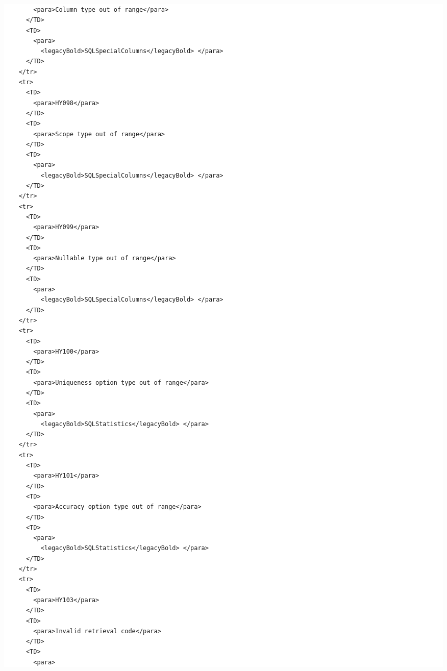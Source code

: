             <para>Column type out of range</para>
          </TD>
          <TD>
            <para>
              <legacyBold>SQLSpecialColumns</legacyBold> </para>
          </TD>
        </tr>
        <tr>
          <TD>
            <para>HY098</para>
          </TD>
          <TD>
            <para>Scope type out of range</para>
          </TD>
          <TD>
            <para>
              <legacyBold>SQLSpecialColumns</legacyBold> </para>
          </TD>
        </tr>
        <tr>
          <TD>
            <para>HY099</para>
          </TD>
          <TD>
            <para>Nullable type out of range</para>
          </TD>
          <TD>
            <para>
              <legacyBold>SQLSpecialColumns</legacyBold> </para>
          </TD>
        </tr>
        <tr>
          <TD>
            <para>HY100</para>
          </TD>
          <TD>
            <para>Uniqueness option type out of range</para>
          </TD>
          <TD>
            <para>
              <legacyBold>SQLStatistics</legacyBold> </para>
          </TD>
        </tr>
        <tr>
          <TD>
            <para>HY101</para>
          </TD>
          <TD>
            <para>Accuracy option type out of range</para>
          </TD>
          <TD>
            <para>
              <legacyBold>SQLStatistics</legacyBold> </para>
          </TD>
        </tr>
        <tr>
          <TD>
            <para>HY103</para>
          </TD>
          <TD>
            <para>Invalid retrieval code</para>
          </TD>
          <TD>
            <para>